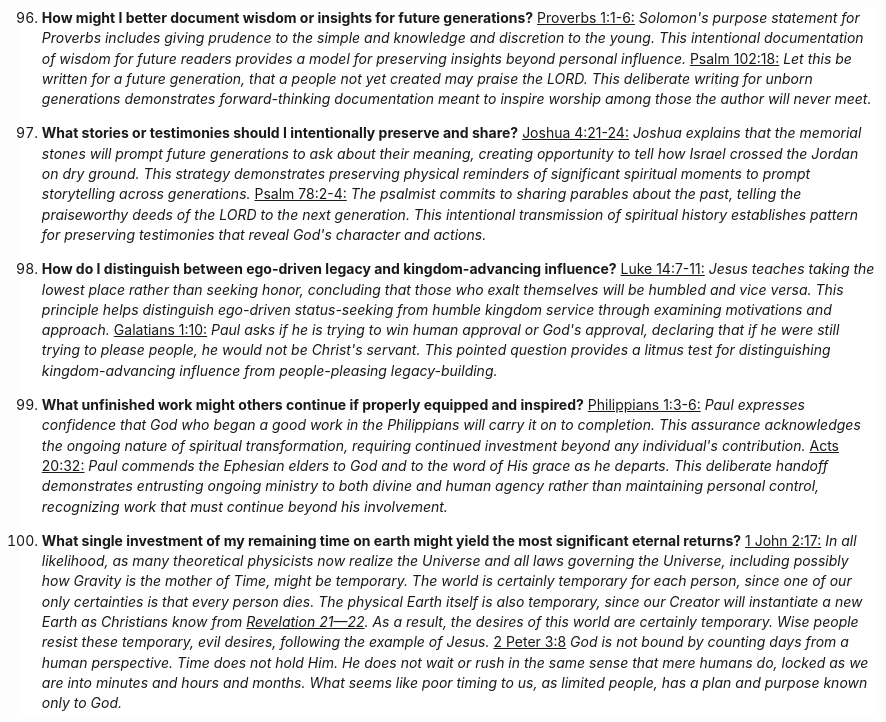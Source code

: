 96. **How might I better document wisdom or insights for future generations?** [Proverbs 1:1-6:](https://www.bibleref.com/Proverbs/1/Proverbs-1-1.html) *Solomon's purpose statement for Proverbs includes giving prudence to the simple and knowledge and discretion to the young. This intentional documentation of wisdom for future readers provides a model for preserving insights beyond personal influence.* [Psalm 102:18:](https://www.bibleref.com/Psalms/102/Psalm-102-18.html) *Let this be written for a future generation, that a people not yet created may praise the LORD. This deliberate writing for unborn generations demonstrates forward-thinking documentation meant to inspire worship among those the author will never meet.*

97. **What stories or testimonies should I intentionally preserve and share?** [Joshua 4:21-24:](https://www.bibleref.com/Joshua/4/Joshua-4-21.html) *Joshua explains that the memorial stones will prompt future generations to ask about their meaning, creating opportunity to tell how Israel crossed the Jordan on dry ground. This strategy demonstrates preserving physical reminders of significant spiritual moments to prompt storytelling across generations.* [Psalm 78:2-4:](https://www.bibleref.com/Psalms/78/Psalm-78-2.html) *The psalmist commits to sharing parables about the past, telling the praiseworthy deeds of the LORD to the next generation. This intentional transmission of spiritual history establishes pattern for preserving testimonies that reveal God's character and actions.*

98. **How do I distinguish between ego-driven legacy and kingdom-advancing influence?** [Luke 14:7-11:](https://www.bibleref.com/Luke/14/Luke-14-7.html) *Jesus teaches taking the lowest place rather than seeking honor, concluding that those who exalt themselves will be humbled and vice versa. This principle helps distinguish ego-driven status-seeking from humble kingdom service through examining motivations and approach.* [Galatians 1:10:](https://www.bibleref.com/Galatians/1/Galatians-1-10.html) *Paul asks if he is trying to win human approval or God's approval, declaring that if he were still trying to please people, he would not be Christ's servant. This pointed question provides a litmus test for distinguishing kingdom-advancing influence from people-pleasing legacy-building.*

99. **What unfinished work might others continue if properly equipped and inspired?** [Philippians 1:3-6:](https://www.bibleref.com/Philippians/1/Philippians-1-3.html) *Paul expresses confidence that God who began a good work in the Philippians will carry it on to completion. This assurance acknowledges the ongoing nature of spiritual transformation, requiring continued investment beyond any individual's contribution.* [Acts 20:32:](https://www.bibleref.com/Acts/20/Acts-20-32.html) *Paul commends the Ephesian elders to God and to the word of His grace as he departs. This deliberate handoff demonstrates entrusting ongoing ministry to both divine and human agency rather than maintaining personal control, recognizing work that must continue beyond his involvement.*

100. **What single investment of my remaining time on earth might yield the most significant eternal returns?** [1 John 2:17:](https://www.bibleref.com/1-John/2/1-John-2-17.html) *In all likelihood, as many theoretical physicists now realize the Universe and all laws governing the Universe, including possibly how Gravity is the mother of Time, might be temporary. The world is certainly temporary for each person, since one of our only certainties is that every person dies. The physical Earth itself is also temporary, since our Creator will instantiate a new Earth as Christians know from [Revelation 21—22](https://www.bibleref.com/Revelation/21/Revelation-21-22.html). As a result, the desires of this world are certainly temporary. Wise people resist these temporary, evil desires, following the example of Jesus.* [2 Peter 3:8](https://www.bibleref.com/2-peter/3/2-peter-3-8.html) *God is not bound by counting days from a human perspective. Time does not hold Him. He does not wait or rush in the same sense that mere humans do, locked as we are into minutes and hours and months. What seems like poor timing to us, as limited people, has a plan and purpose known only to God.*